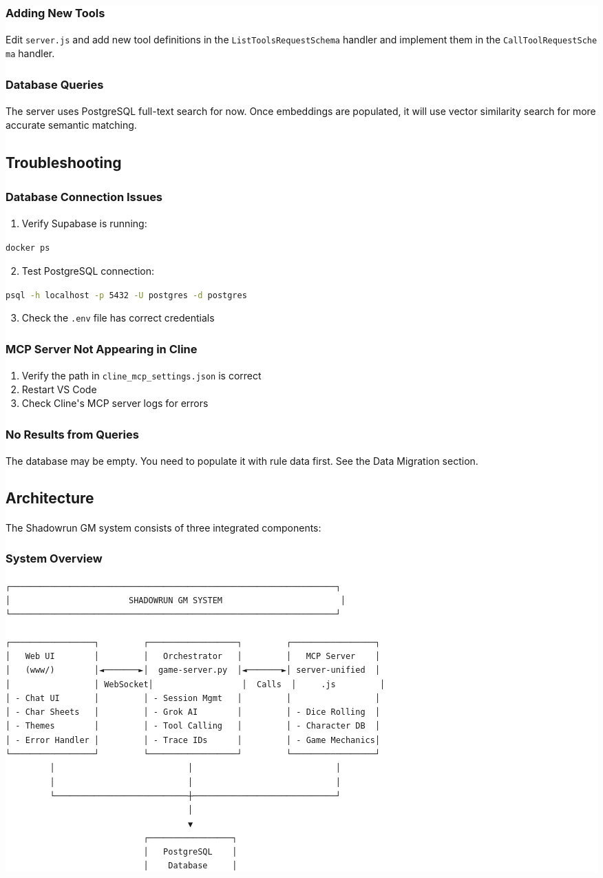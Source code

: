 ### Adding New Tools

Edit `server.js` and add new tool definitions in the `ListToolsRequestSchema` handler and implement them in the `CallToolRequestSchema` handler.

### Database Queries

The server uses PostgreSQL full-text search for now. Once embeddings are populated, it will use vector similarity search for more accurate semantic matching.

## Troubleshooting

### Database Connection Issues

1. Verify Supabase is running:
```bash
docker ps
```

2. Test PostgreSQL connection:
```bash
psql -h localhost -p 5432 -U postgres -d postgres
```

3. Check the `.env` file has correct credentials

### MCP Server Not Appearing in Cline

1. Verify the path in `cline_mcp_settings.json` is correct
2. Restart VS Code
3. Check Cline's MCP server logs for errors

### No Results from Queries

The database may be empty. You need to populate it with rule data first. See the Data Migration section.

## Architecture

The Shadowrun GM system consists of three integrated components:

### System Overview

```
┌──────────────────────────────────────────────────────────────────┐
│                        SHADOWRUN GM SYSTEM                        │
└──────────────────────────────────────────────────────────────────┘

┌─────────────────┐         ┌──────────────────┐         ┌─────────────────┐
│   Web UI        │         │   Orchestrator   │         │   MCP Server    │
│   (www/)        │◄───────►│  game-server.py  │◄───────►│ server-unified  │
│                 │ WebSocket│                  │  Calls  │     .js         │
│ - Chat UI       │         │ - Session Mgmt   │         │                 │
│ - Char Sheets   │         │ - Grok AI        │         │ - Dice Rolling  │
│ - Themes        │         │ - Tool Calling   │         │ - Character DB  │
│ - Error Handler │         │ - Trace IDs      │         │ - Game Mechanics│
└─────────────────┘         └──────────────────┘         └─────────────────┘
         │                           │                             │
         │                           │                             │
         └───────────────────────────┼─────────────────────────────┘
                                     │
                                     ▼
                            ┌─────────────────┐
                            │   PostgreSQL    │
                            │    Database     │
```